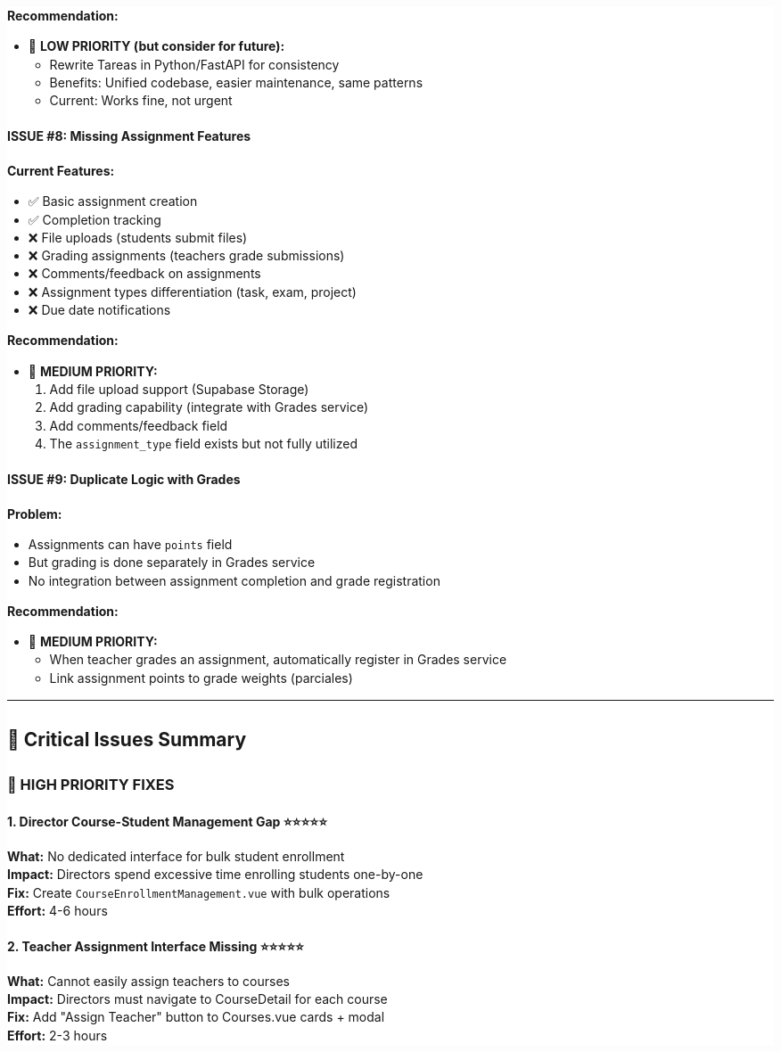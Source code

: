 **Recommendation:**
- 🔧 **LOW PRIORITY (but consider for future):**
  - Rewrite Tareas in Python/FastAPI for consistency
  - Benefits: Unified codebase, easier maintenance, same patterns
  - Current: Works fine, not urgent

#### ISSUE #8: Missing Assignment Features
**Current Features:**
- ✅ Basic assignment creation
- ✅ Completion tracking
- ❌ File uploads (students submit files)
- ❌ Grading assignments (teachers grade submissions)
- ❌ Comments/feedback on assignments
- ❌ Assignment types differentiation (task, exam, project)
- ❌ Due date notifications

**Recommendation:**
- 🔧 **MEDIUM PRIORITY:**
  1. Add file upload support (Supabase Storage)
  2. Add grading capability (integrate with Grades service)
  3. Add comments/feedback field
  4. The `assignment_type` field exists but not fully utilized

#### ISSUE #9: Duplicate Logic with Grades
**Problem:**
- Assignments can have `points` field
- But grading is done separately in Grades service
- No integration between assignment completion and grade registration

**Recommendation:**
- 🔧 **MEDIUM PRIORITY:**
  - When teacher grades an assignment, automatically register in Grades service
  - Link assignment points to grade weights (parciales)

---

## 🚨 Critical Issues Summary

### 🔴 HIGH PRIORITY FIXES

#### 1. **Director Course-Student Management Gap** ⭐⭐⭐⭐⭐
**What:** No dedicated interface for bulk student enrollment  
**Impact:** Directors spend excessive time enrolling students one-by-one  
**Fix:** Create `CourseEnrollmentManagement.vue` with bulk operations  
**Effort:** 4-6 hours  

#### 2. **Teacher Assignment Interface Missing** ⭐⭐⭐⭐⭐
**What:** Cannot easily assign teachers to courses  
**Impact:** Directors must navigate to CourseDetail for each course  
**Fix:** Add "Assign Teacher" button to Courses.vue cards + modal  
**Effort:** 2-3 hours  
